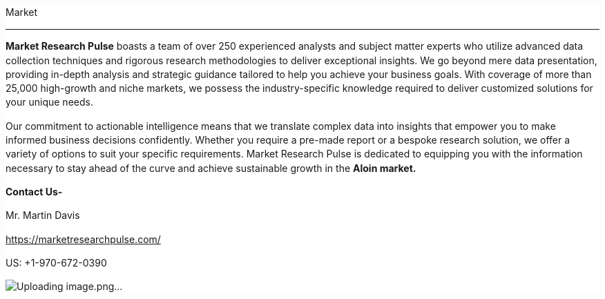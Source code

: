 Market</a></em></strong></p></blockquote><hr /><p><strong>Market Research Pulse</strong> boasts a team of over 250 experienced analysts and subject matter experts who utilize advanced data collection techniques and rigorous research methodologies to deliver exceptional insights. We go beyond mere data presentation, providing in-depth analysis and strategic guidance tailored to help you achieve your business goals. With coverage of more than 25,000 high-growth and niche markets, we possess the industry-specific knowledge required to deliver customized solutions for your unique needs.</p><p>Our commitment to actionable intelligence means that we translate complex data into insights that empower you to make informed business decisions confidently. Whether you require a pre-made report or a bespoke research solution, we offer a variety of options to suit your specific requirements. Market Research Pulse is dedicated to equipping you with the information necessary to stay ahead of the curve and achieve sustainable growth in the <strong>Aloin market.</strong></p><p><strong>Contact Us-</strong></p><p>Mr. Martin Davis</p><p>https://marketresearchpulse.com/</p><p>US: +1-970-672-0390</p>
![Uploading image.png…]()
